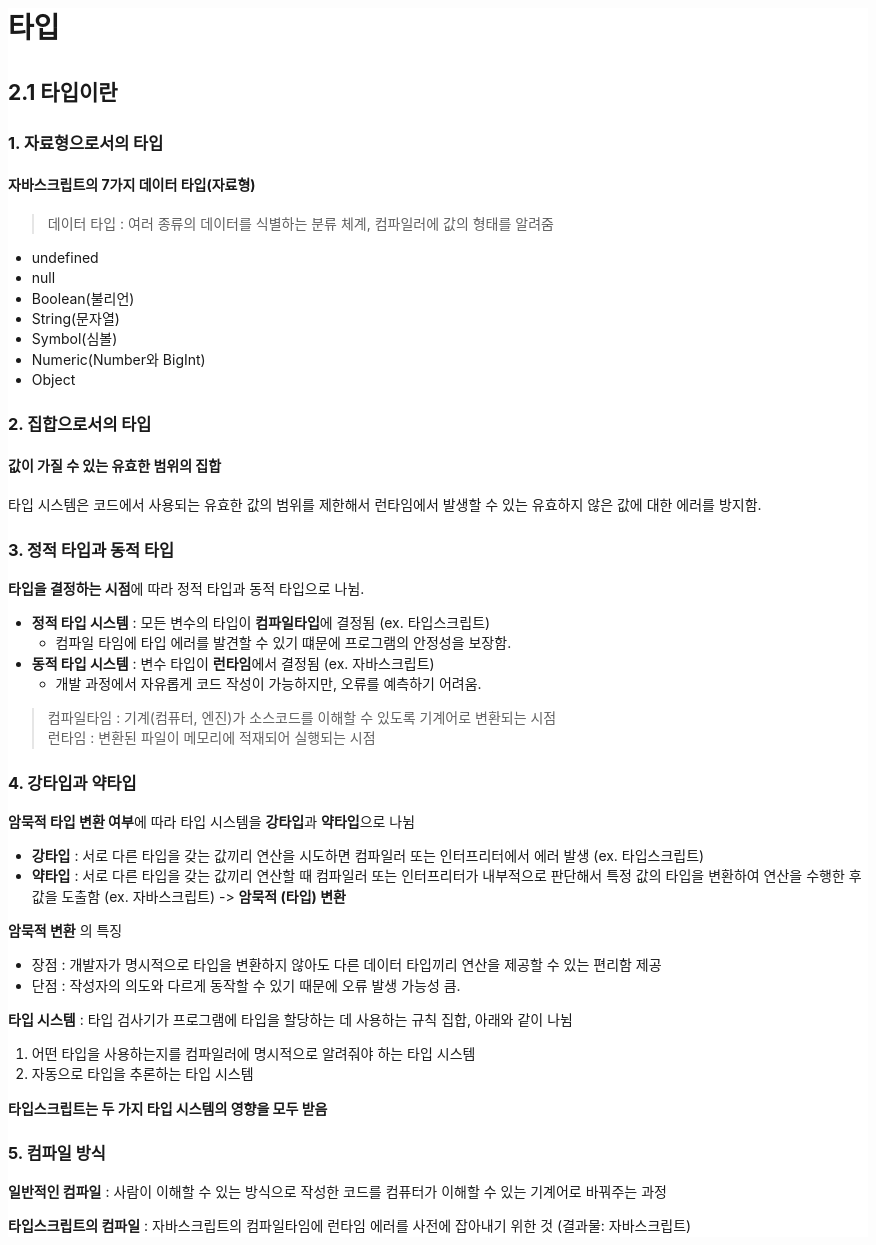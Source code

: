 # 타입
## 2.1 타입이란
### 1. 자료형으로서의 타입
#### 자바스크립트의 7가지 데이터 타입(자료형)
>데이터 타입 : 여러 종류의 데이터를 식별하는 분류 체계, 컴파일러에 값의 형태를 알려줌 
- undefined
- null
- Boolean(불리언)
- String(문자열)
- Symbol(심볼)
- Numeric(Number와 BigInt)
- Object 

### 2. 집합으로서의 타입
#### 값이 가질 수 있는 유효한 범위의 집합 
타입 시스템은 코드에서 사용되는 유효한 값의 범위를 제한해서 런타임에서 발생할 수 있는 유효하지 않은 값에 대한 에러를 방지함. 

### 3. 정적 타입과 동적 타입

**타입을 결정하는 시점**에 따라 정적 타입과 동적 타입으로 나뉨.
- **정적 타입 시스템** : 모든 변수의 타입이 **컴파일타입**에 결정됨 (ex. 타입스크립트) 
  - 컴파일 타임에 타입 에러를 발견할 수 있기 떄문에 프로그램의 안정성을 보장함. 
- **동적 타입 시스템** : 변수 타입이 **런타임**에서 결정됨 (ex. 자바스크립트)
  - 개발 과정에서 자유롭게 코드 작성이 가능하지만, 오류를 예측하기 어려움.

> 컴파일타임 : 기계(컴퓨터, 엔진)가 소스코드를 이해할 수 있도록 기계어로 변환되는 시점   
> 런타임 : 변환된 파일이 메모리에 적재되어 실행되는 시점

### 4. 강타입과 약타입
**암묵적 타입 변환 여부**에 따라 타입 시스템을 **강타입**과 **약타입**으로 나뉨 

- **강타입** : 서로 다른 타입을 갖는 값끼리 연산을 시도하면 컴파일러 또는 인터프리터에서 에러 발생 (ex. 타입스크립트)
- **약타입** : 서로 다른 타입을 갖는 값끼리 연산할 때 컴파일러 또는 인터프리터가 내부적으로 판단해서 특정 값의 타입을 변환하여 연산을 수행한 후 값을 도출함 (ex. 자바스크립트)   -> **암묵적 (타입) 변환**   

**암묵적 변환** 의 특징    
- 장점 : 개발자가 명시적으로 타입을 변환하지 않아도 다른 데이터 타입끼리 연산을 제공할 수 있는 편리함 제공
- 단점 : 작성자의 의도와 다르게 동작할 수 있기 때문에 오류 발생 가능성 큼.

**타입 시스템** : 타입 검사기가 프로그램에 타입을 할당하는 데 사용하는 규칙 집합, 아래와 같이 나뉨
  1. 어떤 타입을 사용하는지를 컴파일러에 명시적으로 알려줘야 하는 타입 시스템
  2. 자동으로 타입을 추론하는 타입 시스템    

**타입스크립트는 두 가지 타입 시스템의 영향을 모두 받음**   

### 5. 컴파일 방식
**일반적인 컴파일** : 사람이 이해할 수 있는 방식으로 작성한 코드를 컴퓨터가 이해할 수 있는 기계어로 바꿔주는 과정

**타입스크립트의 컴파일** : 자바스크립트의 컴파일타임에 런타임 에러를 사전에 잡아내기 위한 것 (결과물: 자바스크립트)
